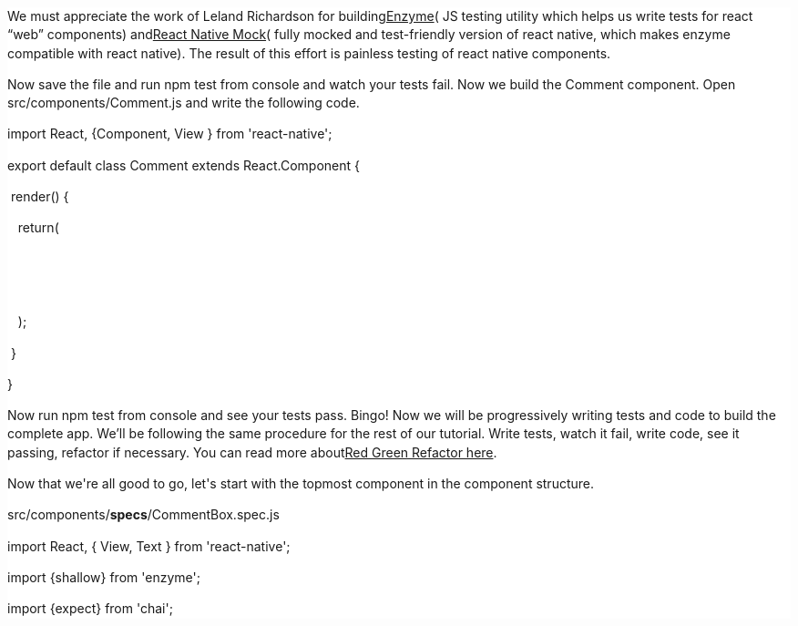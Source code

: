 
We must appreciate the work of Leland Richardson for building[Enzyme](https://github.com/airbnb/enzyme)( JS testing utility which helps us write tests for react “web” components) and[React Native Mock](https://github.com/lelandrichardson/react-native-mock)( fully mocked and test-friendly version of react native, which makes enzyme compatible with react native). The result of this effort is painless testing of react native components.

Now save the file and run 
npm test from console and watch your tests fail. Now we build the 
Comment component. Open 
src/components/Comment.js and write the following code.


import React, {Component, View } from 'react-native';

export default class Comment extends React.Component {

 render() {

   return(

     <View>

     </View>

   );

 }

}


Now run 
npm test from console and see your tests pass. Bingo! Now we will be progressively writing tests and code to build the complete app. We’ll be following the same procedure for the rest of our tutorial. Write tests, watch it fail, write code, see it passing, refactor if necessary. You can read more about[Red Green Refactor here](http://www.jamesshore.com/Blog/Red-Green-Refactor.html).

Now that we're all good to go, let's start with the topmost component in the component structure.


src/components/__specs__/CommentBox.spec.js


import 
React, 
{ 
View, 
Text 
} 
from 
'react-native';

import 
{shallow} 
from 
'enzyme';

import 
{expect} 
from 
'chai';
